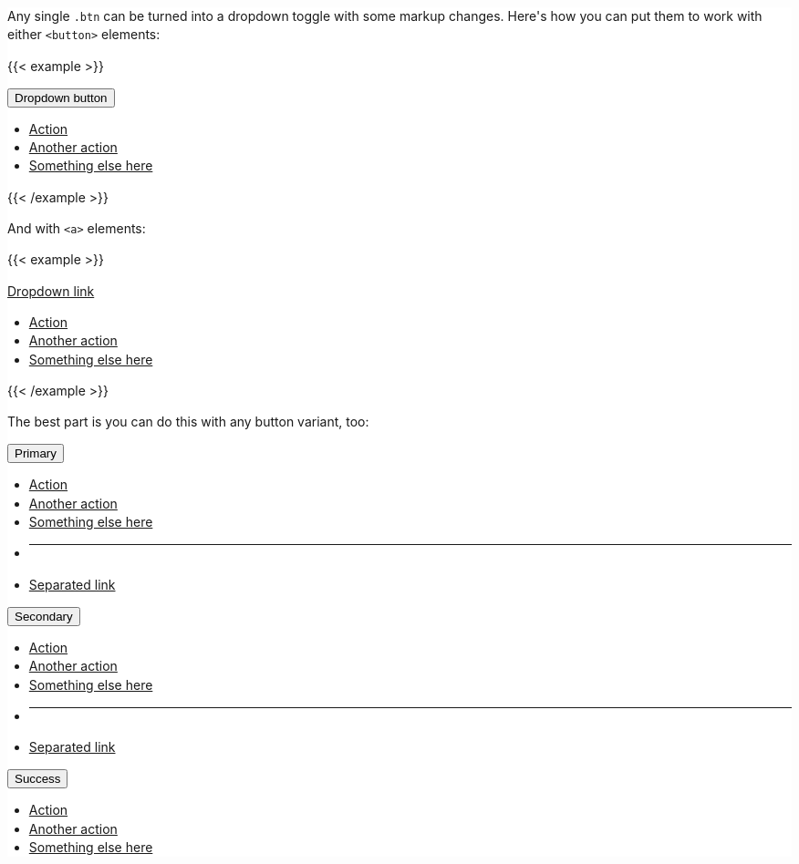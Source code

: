 Any single `.btn` can be turned into a dropdown toggle with some markup changes. Here's how you can put them to work with either `<button>` elements:

{{< example >}}
<div class="dropdown">
  <button class="btn btn-secondary dropdown-toggle" type="button" id="dropdownMenuButton1" data-bs-toggle="dropdown" aria-expanded="false">
    Dropdown button
  </button>
  <ul class="dropdown-menu" aria-labelledby="dropdownMenuButton1">
    <li><a class="dropdown-item" href="#">Action</a></li>
    <li><a class="dropdown-item" href="#">Another action</a></li>
    <li><a class="dropdown-item" href="#">Something else here</a></li>
  </ul>
</div>
{{< /example >}}

And with `<a>` elements:

{{< example >}}
<div class="dropdown">
  <a class="btn btn-secondary dropdown-toggle" href="#" role="button" id="dropdownMenuLink" data-bs-toggle="dropdown" aria-expanded="false">
    Dropdown link
  </a>

  <ul class="dropdown-menu" aria-labelledby="dropdownMenuLink">
    <li><a class="dropdown-item" href="#">Action</a></li>
    <li><a class="dropdown-item" href="#">Another action</a></li>
    <li><a class="dropdown-item" href="#">Something else here</a></li>
  </ul>
</div>
{{< /example >}}

The best part is you can do this with any button variant, too:

<div class="bd-example">
  <div class="btn-group">
    <button type="button" class="btn btn-primary dropdown-toggle" data-bs-toggle="dropdown" aria-expanded="false">Primary</button>
    <ul class="dropdown-menu">
      <li><a class="dropdown-item" href="#">Action</a></li>
      <li><a class="dropdown-item" href="#">Another action</a></li>
      <li><a class="dropdown-item" href="#">Something else here</a></li>
      <li><hr class="dropdown-divider"></li>
      <li><a class="dropdown-item" href="#">Separated link</a></li>
    </ul>
  </div>
  <div class="btn-group">
    <button type="button" class="btn btn-secondary dropdown-toggle" data-bs-toggle="dropdown" aria-expanded="false">Secondary</button>
    <ul class="dropdown-menu">
      <li><a class="dropdown-item" href="#">Action</a></li>
      <li><a class="dropdown-item" href="#">Another action</a></li>
      <li><a class="dropdown-item" href="#">Something else here</a></li>
      <li><hr class="dropdown-divider"></li>
      <li><a class="dropdown-item" href="#">Separated link</a></li>
    </ul>
  </div>
  <div class="btn-group">
    <button type="button" class="btn btn-success dropdown-toggle" data-bs-toggle="dropdown" aria-expanded="false">Success</button>
    <ul class="dropdown-menu">
      <li><a class="dropdown-item" href="#">Action</a></li>
      <li><a class="dropdown-item" href="#">Another action</a></li>
      <li><a class="dropdown-item" href="#">Something else here</a></li>